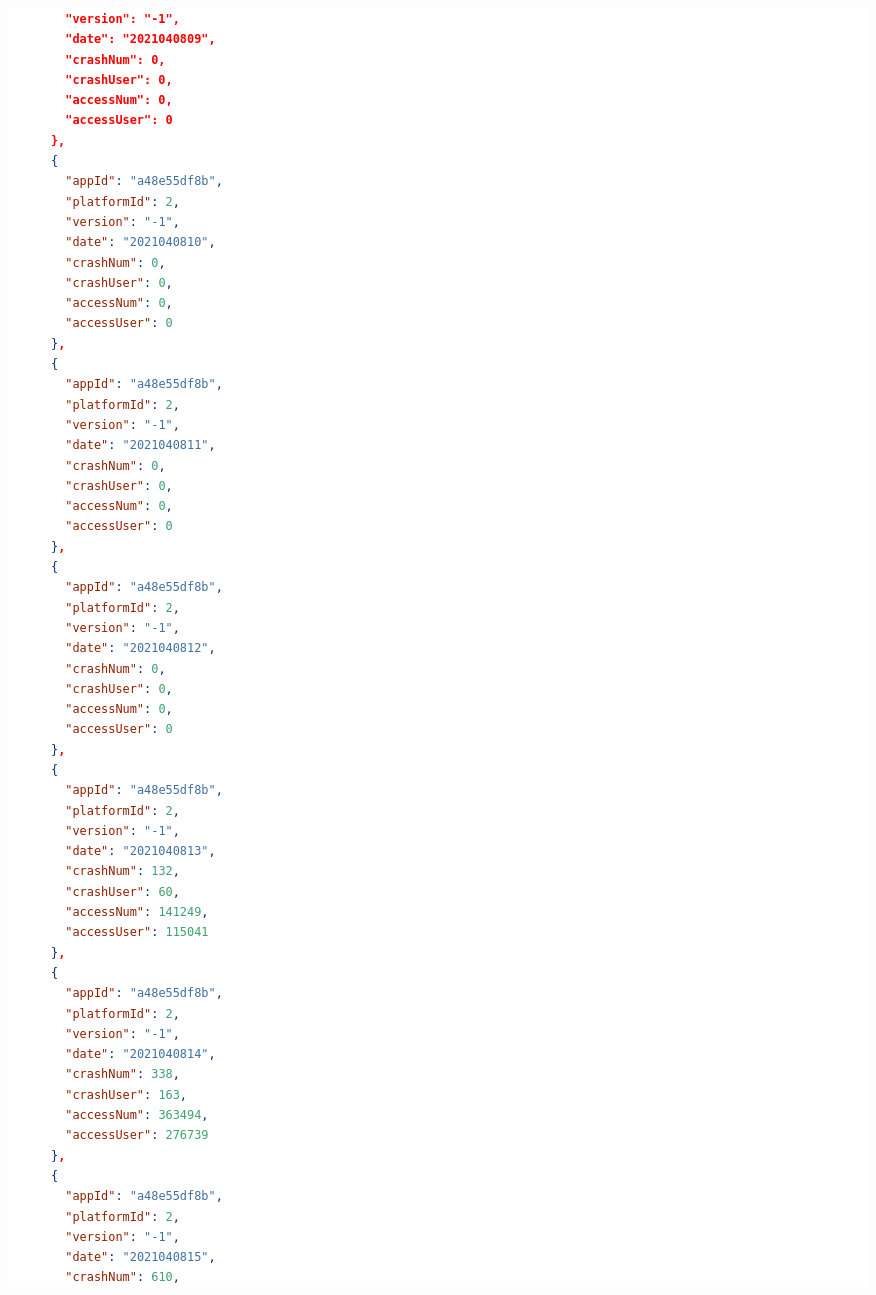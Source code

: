 ```json
        "version": "-1",
        "date": "2021040809",
        "crashNum": 0,
        "crashUser": 0,
        "accessNum": 0,
        "accessUser": 0
      },
      {
        "appId": "a48e55df8b",
        "platformId": 2,
        "version": "-1",
        "date": "2021040810",
        "crashNum": 0,
        "crashUser": 0,
        "accessNum": 0,
        "accessUser": 0
      },
      {
        "appId": "a48e55df8b",
        "platformId": 2,
        "version": "-1",
        "date": "2021040811",
        "crashNum": 0,
        "crashUser": 0,
        "accessNum": 0,
        "accessUser": 0
      },
      {
        "appId": "a48e55df8b",
        "platformId": 2,
        "version": "-1",
        "date": "2021040812",
        "crashNum": 0,
        "crashUser": 0,
        "accessNum": 0,
        "accessUser": 0
      },
      {
        "appId": "a48e55df8b",
        "platformId": 2,
        "version": "-1",
        "date": "2021040813",
        "crashNum": 132,
        "crashUser": 60,
        "accessNum": 141249,
        "accessUser": 115041
      },
      {
        "appId": "a48e55df8b",
        "platformId": 2,
        "version": "-1",
        "date": "2021040814",
        "crashNum": 338,
        "crashUser": 163,
        "accessNum": 363494,
        "accessUser": 276739
      },
      {
        "appId": "a48e55df8b",
        "platformId": 2,
        "version": "-1",
        "date": "2021040815",
        "crashNum": 610,
```